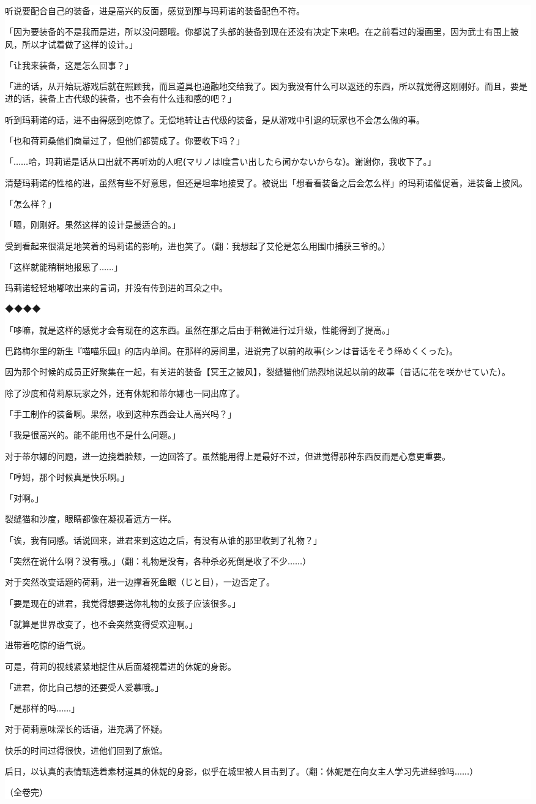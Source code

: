 听说要配合自己的装备，进是高兴的反面，感觉到那与玛莉诺的装备配色不符。

「因为要装备的不是我而是进，所以没问题哦。你都说了头部的装备到现在还没有决定下来吧。在之前看过的漫画里，因为武士有围上披风，所以才试着做了这样的设计。」

「让我来装备，这是怎么回事？」

「进的话，从开始玩游戏后就在照顾我，而且道具也通融地交给我了。因为我没有什么可以返还的东西，所以就觉得这刚刚好。而且，要是进的话，装备上古代级的装备，也不会有什么违和感的吧？」

听到玛莉诺的话，进不由得感到吃惊了。无偿地转让古代级的装备，是从游戏中引退的玩家也不会怎么做的事。

「也和荷莉桑他们商量过了，但他们都赞成了。你要收下吗？」

「……哈，玛莉诺是话从口出就不再听劝的人呢{マリノはl度言い出したら闻かないからな}。谢谢你，我收下了。」

清楚玛莉诺的性格的进，虽然有些不好意思，但还是坦率地接受了。被说出「想看看装备之后会怎么样」的玛莉诺催促着，进装备上披风。

「怎么样？」

「嗯，刚刚好。果然这样的设计是最适合的。」

受到看起来很满足地笑着的玛莉诺的影响，进也笑了。（翻：我想起了艾伦是怎么用围巾捕获三爷的。）

「这样就能稍稍地报恩了……」

玛莉诺轻轻地嘟哝出来的言词，并没有传到进的耳朵之中。

◆◆◆◆

「哆嘛，就是这样的感觉才会有现在的这东西。虽然在那之后由于稍微进行过升级，性能得到了提高。」

巴路梅尔里的新生『喵喵乐园』的店内单间。在那样的房间里，进说完了以前的故事{シンは昔话をそう缔めくくった}。

因为那个时候的成员正好聚集在一起，有关进的装备【冥王之披风】，裂缝猫他们热烈地说起以前的故事（昔话に花を咲かせていた）。

除了沙度和荷莉原玩家之外，还有休妮和蒂尔娜也一同出席了。

「手工制作的装备啊。果然，收到这种东西会让人高兴吗？」

「我是很高兴的。能不能用也不是什么问题。」

对于蒂尔娜的问题，进一边挠着脸颊，一边回答了。虽然能用得上是最好不过，但进觉得那种东西反而是心意更重要。

「哼姆，那个时候真是快乐啊。」

「对啊。」

裂缝猫和沙度，眼睛都像在凝视着远方一样。

「诶，我有同感。话说回来，进君来到这边之后，有没有从谁的那里收到了礼物？」

「突然在说什么啊？没有哦。」（翻：礼物是没有，各种杀必死倒是收了不少……）

对于突然改变话题的荷莉，进一边撑着死鱼眼（じと目），一边否定了。

「要是现在的进君，我觉得想要送你礼物的女孩子应该很多。」

「就算是世界改变了，也不会突然变得受欢迎啊。」

进带着吃惊的语气说。

可是，荷莉的视线紧紧地捉住从后面凝视着进的休妮的身影。

「进君，你比自己想的还要受人爱慕哦。」

「是那样的吗……」

对于荷莉意味深长的话语，进充满了怀疑。

快乐的时间过得很快，进他们回到了旅馆。

后日，以认真的表情甄选着素材道具的休妮的身影，似乎在城里被人目击到了。（翻：休妮是在向女主人学习先进经验吗……）

（全卷完）

